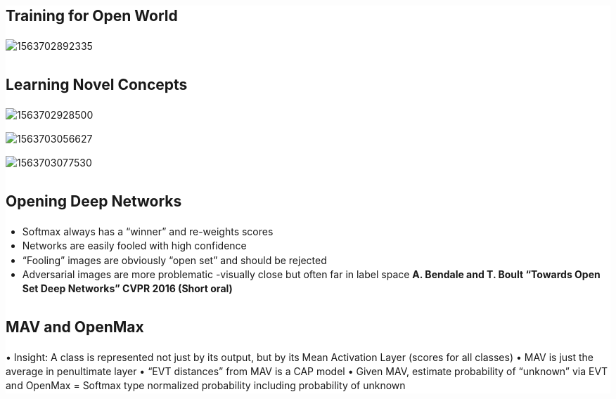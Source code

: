 ## Training for Open World

![1563702892335](C:\Users\ThinkToKnow\AppData\Roaming\Typora\typora-user-images\1563702892335.png)

## Learning Novel Concepts

![1563702928500](C:\Users\ThinkToKnow\AppData\Roaming\Typora\typora-user-images\1563702928500.png)

![1563703056627](C:\Users\ThinkToKnow\AppData\Roaming\Typora\typora-user-images\1563703056627.png)

![1563703077530](C:\Users\ThinkToKnow\AppData\Roaming\Typora\typora-user-images\1563703077530.png)

## Opening Deep Networks

- Softmax always has a “winner” and re-weights scores
- Networks are easily fooled with high confidence
- “Fooling” images are obviously “open set” and should be rejected
- Adversarial images are more problematic -visually close but often far in label space
**A. Bendale and T. Boult “Towards Open Set Deep Networks” CVPR 2016 (Short oral)**

## MAV and OpenMax

• Insight: A class is represented not just by its output, but by its Mean Activation Layer (scores for all classes)
• MAV is just the average in penultimate layer
• “EVT distances” from MAV is a CAP model
• Given MAV, estimate probability of “unknown” via EVT and OpenMax = Softmax type normalized probability including probability of unknown